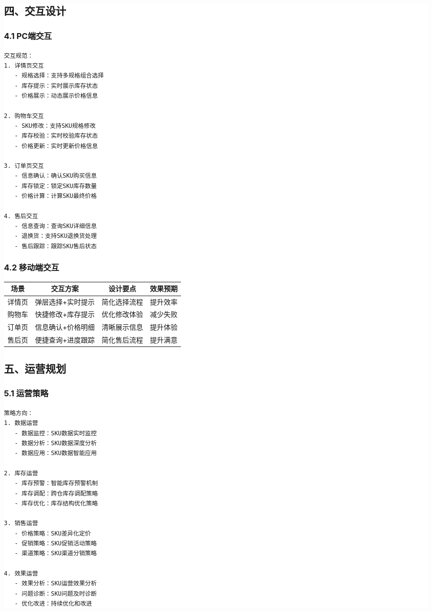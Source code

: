 ## 四、交互设计

### 4.1 PC端交互
```
交互规范：
1. 详情页交互
   - 规格选择：支持多规格组合选择
   - 库存提示：实时展示库存状态
   - 价格展示：动态展示价格信息

2. 购物车交互
   - SKU修改：支持SKU规格修改
   - 库存校验：实时校验库存状态
   - 价格更新：实时更新价格信息

3. 订单页交互
   - 信息确认：确认SKU购买信息
   - 库存锁定：锁定SKU库存数量
   - 价格计算：计算SKU最终价格

4. 售后交互
   - 信息查询：查询SKU详细信息
   - 退换货：支持SKU退换货处理
   - 售后跟踪：跟踪SKU售后状态
```

### 4.2 移动端交互
| 场景 | 交互方案 | 设计要点 | 效果预期 |
|------|----------|----------|----------|
| 详情页 | 弹层选择+实时提示 | 简化选择流程 | 提升效率 |
| 购物车 | 快捷修改+库存提示 | 优化修改体验 | 减少失败 |
| 订单页 | 信息确认+价格明细 | 清晰展示信息 | 提升体验 |
| 售后页 | 便捷查询+进度跟踪 | 简化售后流程 | 提升满意 |

## 五、运营规划

### 5.1 运营策略
```
策略方向：
1. 数据运营
   - 数据监控：SKU数据实时监控
   - 数据分析：SKU数据深度分析
   - 数据应用：SKU数据智能应用

2. 库存运营
   - 库存预警：智能库存预警机制
   - 库存调配：跨仓库存调配策略
   - 库存优化：库存结构优化策略

3. 销售运营
   - 价格策略：SKU差异化定价
   - 促销策略：SKU促销活动策略
   - 渠道策略：SKU渠道分销策略

4. 效果运营
   - 效果分析：SKU运营效果分析
   - 问题诊断：SKU问题及时诊断
   - 优化改进：持续优化和改进
```
